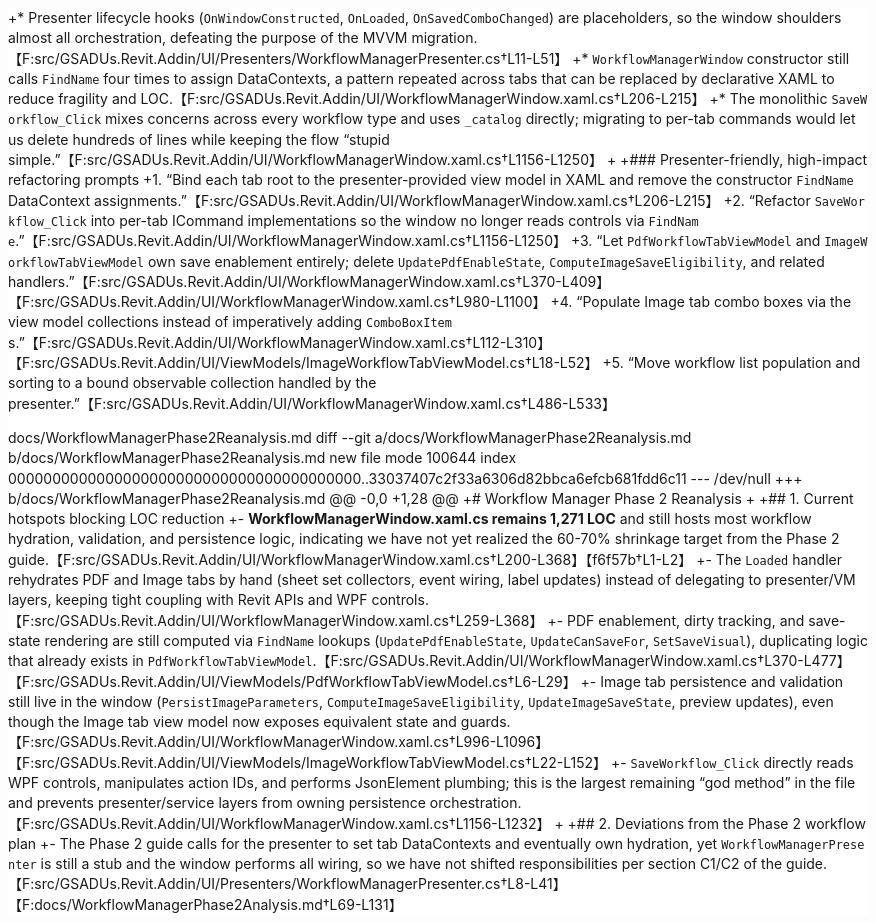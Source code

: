 +* Presenter lifecycle hooks (`OnWindowConstructed`, `OnLoaded`, `OnSavedComboChanged`) are placeholders, so the window shoulders almost all orchestration, defeating the purpose of the MVVM migration.【F:src/GSADUs.Revit.Addin/UI/Presenters/WorkflowManagerPresenter.cs†L11-L51】
+* `WorkflowManagerWindow` constructor still calls `FindName` four times to assign DataContexts, a pattern repeated across tabs that can be replaced by declarative XAML to reduce fragility and LOC.【F:src/GSADUs.Revit.Addin/UI/WorkflowManagerWindow.xaml.cs†L206-L215】
+* The monolithic `SaveWorkflow_Click` mixes concerns across every workflow type and uses `_catalog` directly; migrating to per-tab commands would let us delete hundreds of lines while keeping the flow “stupid simple.”【F:src/GSADUs.Revit.Addin/UI/WorkflowManagerWindow.xaml.cs†L1156-L1250】
+
+### Presenter-friendly, high-impact refactoring prompts
+1. “Bind each tab root to the presenter-provided view model in XAML and remove the constructor `FindName` DataContext assignments.”【F:src/GSADUs.Revit.Addin/UI/WorkflowManagerWindow.xaml.cs†L206-L215】
+2. “Refactor `SaveWorkflow_Click` into per-tab ICommand implementations so the window no longer reads controls via `FindName`.”【F:src/GSADUs.Revit.Addin/UI/WorkflowManagerWindow.xaml.cs†L1156-L1250】
+3. “Let `PdfWorkflowTabViewModel` and `ImageWorkflowTabViewModel` own save enablement entirely; delete `UpdatePdfEnableState`, `ComputeImageSaveEligibility`, and related handlers.”【F:src/GSADUs.Revit.Addin/UI/WorkflowManagerWindow.xaml.cs†L370-L409】【F:src/GSADUs.Revit.Addin/UI/WorkflowManagerWindow.xaml.cs†L980-L1100】
+4. “Populate Image tab combo boxes via the view model collections instead of imperatively adding `ComboBoxItem`s.”【F:src/GSADUs.Revit.Addin/UI/WorkflowManagerWindow.xaml.cs†L112-L310】【F:src/GSADUs.Revit.Addin/UI/ViewModels/ImageWorkflowTabViewModel.cs†L18-L52】
+5. “Move workflow list population and sorting to a bound observable collection handled by the presenter.”【F:src/GSADUs.Revit.Addin/UI/WorkflowManagerWindow.xaml.cs†L486-L533】


docs/WorkflowManagerPhase2Reanalysis.md
diff --git a/docs/WorkflowManagerPhase2Reanalysis.md b/docs/WorkflowManagerPhase2Reanalysis.md
new file mode 100644
index 0000000000000000000000000000000000000000..33037407c2f33a6306d82bbca6efcb681fdd6c11
--- /dev/null
+++ b/docs/WorkflowManagerPhase2Reanalysis.md
@@ -0,0 +1,28 @@
+# Workflow Manager Phase 2 Reanalysis
+
+## 1. Current hotspots blocking LOC reduction
+- **WorkflowManagerWindow.xaml.cs remains 1,271 LOC** and still hosts most workflow hydration, validation, and persistence logic, indicating we have not yet realized the 60-70% shrinkage target from the Phase 2 guide.【F:src/GSADUs.Revit.Addin/UI/WorkflowManagerWindow.xaml.cs†L200-L368】【f6f57b†L1-L2】
+- The `Loaded` handler rehydrates PDF and Image tabs by hand (sheet set collectors, event wiring, label updates) instead of delegating to presenter/VM layers, keeping tight coupling with Revit APIs and WPF controls.【F:src/GSADUs.Revit.Addin/UI/WorkflowManagerWindow.xaml.cs†L259-L368】
+- PDF enablement, dirty tracking, and save-state rendering are still computed via `FindName` lookups (`UpdatePdfEnableState`, `UpdateCanSaveFor`, `SetSaveVisual`), duplicating logic that already exists in `PdfWorkflowTabViewModel`.【F:src/GSADUs.Revit.Addin/UI/WorkflowManagerWindow.xaml.cs†L370-L477】【F:src/GSADUs.Revit.Addin/UI/ViewModels/PdfWorkflowTabViewModel.cs†L6-L29】
+- Image tab persistence and validation still live in the window (`PersistImageParameters`, `ComputeImageSaveEligibility`, `UpdateImageSaveState`, preview updates), even though the Image tab view model now exposes equivalent state and guards.【F:src/GSADUs.Revit.Addin/UI/WorkflowManagerWindow.xaml.cs†L996-L1096】【F:src/GSADUs.Revit.Addin/UI/ViewModels/ImageWorkflowTabViewModel.cs†L22-L152】
+- `SaveWorkflow_Click` directly reads WPF controls, manipulates action IDs, and performs JsonElement plumbing; this is the largest remaining “god method” in the file and prevents presenter/service layers from owning persistence orchestration.【F:src/GSADUs.Revit.Addin/UI/WorkflowManagerWindow.xaml.cs†L1156-L1232】
+
+## 2. Deviations from the Phase 2 workflow plan
+- The Phase 2 guide calls for the presenter to set tab DataContexts and eventually own hydration, yet `WorkflowManagerPresenter` is still a stub and the window performs all wiring, so we have not shifted responsibilities per section C1/C2 of the guide.【F:src/GSADUs.Revit.Addin/UI/Presenters/WorkflowManagerPresenter.cs†L8-L41】【F:docs/WorkflowManagerPhase2Analysis.md†L69-L131】